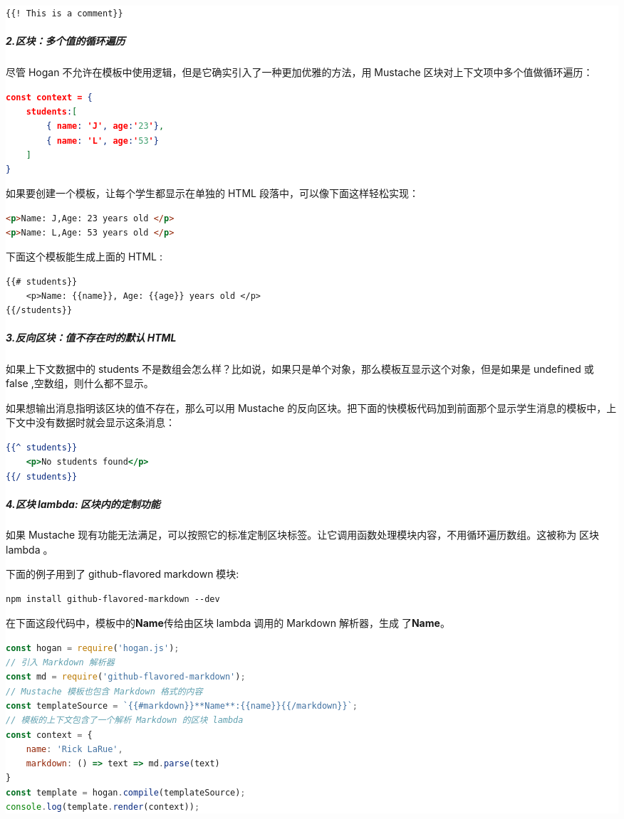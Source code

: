 ```
{{! This is a comment}}
```

##### **2.区块：多个值的循环遍历**

尽管 Hogan 不允许在模板中使用逻辑，但是它确实引入了一种更加优雅的方法，用 Mustache 区块对上下文项中多个值做循环遍历：

```json
const context = {
    students:[
        { name: 'J', age:'23'},
        { name: 'L', age:'53'}
    ]
}
```

如果要创建一个模板，让每个学生都显示在单独的 HTML 段落中，可以像下面这样轻松实现：

```html
<p>Name: J,Age: 23 years old </p>
<p>Name: L,Age: 53 years old </p>
```

下面这个模板能生成上面的 HTML :

```
{{# students}}
	<p>Name: {{name}}, Age: {{age}} years old </p>
{{/students}}
```

##### **3.反向区块：值不存在时的默认 HTML**

如果上下文数据中的 students 不是数组会怎么样？比如说，如果只是单个对象，那么模板互显示这个对象，但是如果是 undefined 或 false ,空数组，则什么都不显示。

如果想输出消息指明该区块的值不存在，那么可以用 Mustache 的反向区块。把下面的快模板代码加到前面那个显示学生消息的模板中，上下文中没有数据时就会显示这条消息：

```mustache
{{^ students}}
	<p>No students found</p>
{{/ students}}
```

##### **4.区块 lambda: 区块内的定制功能**

如果 Mustache 现有功能无法满足，可以按照它的标准定制区块标签。让它调用函数处理模块内容，不用循环遍历数组。这被称为 区块 lambda 。

下面的例子用到了 github-flavored markdown 模块:

```shell
npm install github-flavored-markdown --dev
```

在下面这段代码中，模板中的**Name**传给由区块 lambda 调用的 Markdown 解析器，生成
了<strong>Name</strong>。

```javascript
const hogan = require('hogan.js');
// 引入 Markdown 解析器
const md = require('github-flavored-markdown');
// Mustache 模板也包含 Markdown 格式的内容
const templateSource = `{{#markdown}}**Name**:{{name}}{{/markdown}}`;
// 模板的上下文包含了一个解析 Markdown 的区块 lambda
const context = {
    name: 'Rick LaRue',
    markdown: () => text => md.parse(text)
}
const template = hogan.compile(templateSource);
console.log(template.render(context));
```

